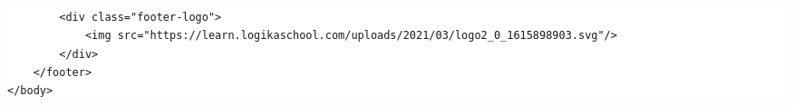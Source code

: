             <div class="footer-logo">
                <img src="https://learn.logikaschool.com/uploads/2021/03/logo2_0_1615898903.svg"/>
            </div>
        </footer>
    </body>
</html>

